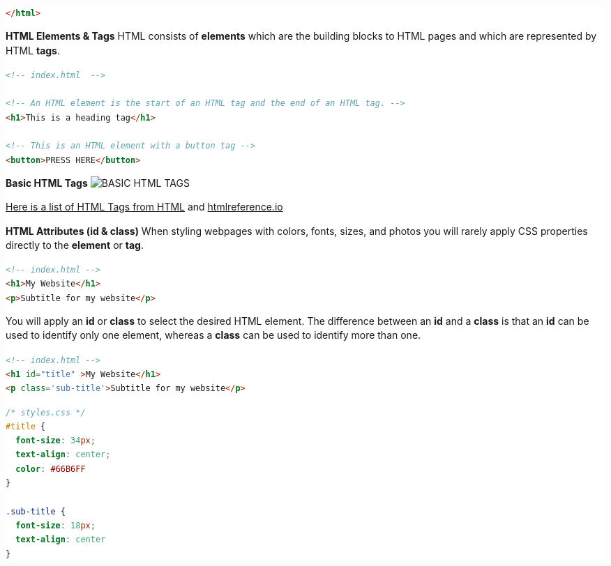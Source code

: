 ```html
</html>

```

**HTML Elements & Tags**
HTML consists of __elements__ which are the building blocks to HTML pages and which are represented by HTML __tags__.
```html
<!-- index.html  -->

<!-- An HTML element is the start of an HTML tag and the end of an HTML tag. -->
<h1>This is a heading tag</h1>

<!-- This is an HTML element with a button tag -->
<button>PRESS HERE</button>
```

**Basic HTML Tags**
![BASIC HTML TAGS](../page-resources/Basic%20HTML%20Tags.png)

[Here is a list of HTML Tags from HTML](https://www.w3schools.com/tags/ref_byfunc.asp) and [htmlreference.io](https://htmlreference.io/)

**HTML Attributes (__id__ & __class__)**
When styling webpages with colors, fonts, sizes, and photos you will rarely apply CSS properties directly to the __element__ or __tag__.
```html
<!-- index.html -->
<h1>My Website</h1>
<p>Subtitle for my website</p>
```

You will apply an __id__ or __class__ to select the desired HTML element. The difference between an __id__ and a __class__ is that an __id__ can be used to identify only one element, whereas a __class__ can be used to identify more than one.

```html
<!-- index.html -->
<h1 id="title" >My Website</h1>
<p class='sub-title'>Subtitle for my website</p>
```

```css
/* styles.css */
#title {
  font-size: 34px;
  text-align: center;
  color: #66B6FF
}

.sub-title {
  font-size: 18px;
  text-align: center
}
```
